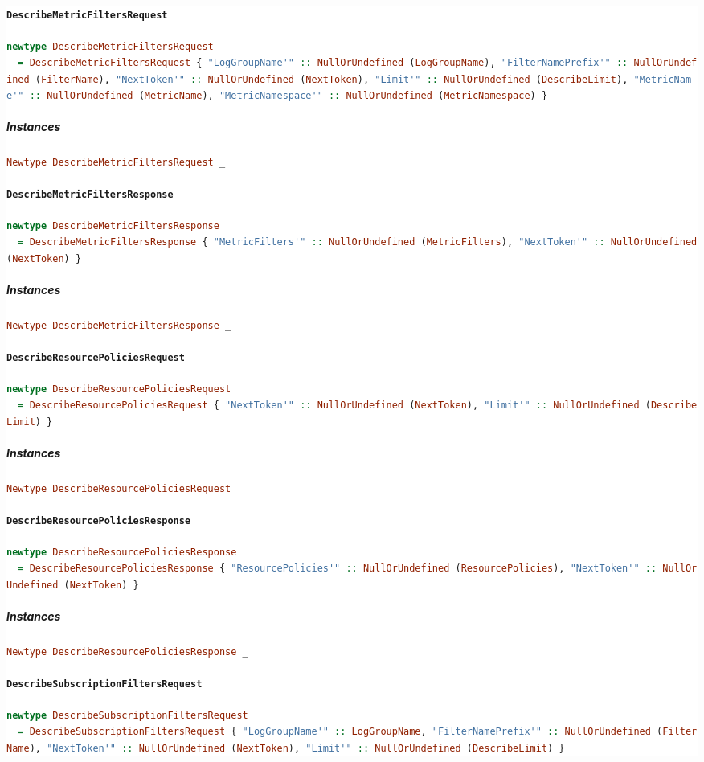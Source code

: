 #### `DescribeMetricFiltersRequest`

``` purescript
newtype DescribeMetricFiltersRequest
  = DescribeMetricFiltersRequest { "LogGroupName'" :: NullOrUndefined (LogGroupName), "FilterNamePrefix'" :: NullOrUndefined (FilterName), "NextToken'" :: NullOrUndefined (NextToken), "Limit'" :: NullOrUndefined (DescribeLimit), "MetricName'" :: NullOrUndefined (MetricName), "MetricNamespace'" :: NullOrUndefined (MetricNamespace) }
```

##### Instances
``` purescript
Newtype DescribeMetricFiltersRequest _
```

#### `DescribeMetricFiltersResponse`

``` purescript
newtype DescribeMetricFiltersResponse
  = DescribeMetricFiltersResponse { "MetricFilters'" :: NullOrUndefined (MetricFilters), "NextToken'" :: NullOrUndefined (NextToken) }
```

##### Instances
``` purescript
Newtype DescribeMetricFiltersResponse _
```

#### `DescribeResourcePoliciesRequest`

``` purescript
newtype DescribeResourcePoliciesRequest
  = DescribeResourcePoliciesRequest { "NextToken'" :: NullOrUndefined (NextToken), "Limit'" :: NullOrUndefined (DescribeLimit) }
```

##### Instances
``` purescript
Newtype DescribeResourcePoliciesRequest _
```

#### `DescribeResourcePoliciesResponse`

``` purescript
newtype DescribeResourcePoliciesResponse
  = DescribeResourcePoliciesResponse { "ResourcePolicies'" :: NullOrUndefined (ResourcePolicies), "NextToken'" :: NullOrUndefined (NextToken) }
```

##### Instances
``` purescript
Newtype DescribeResourcePoliciesResponse _
```

#### `DescribeSubscriptionFiltersRequest`

``` purescript
newtype DescribeSubscriptionFiltersRequest
  = DescribeSubscriptionFiltersRequest { "LogGroupName'" :: LogGroupName, "FilterNamePrefix'" :: NullOrUndefined (FilterName), "NextToken'" :: NullOrUndefined (NextToken), "Limit'" :: NullOrUndefined (DescribeLimit) }
```
